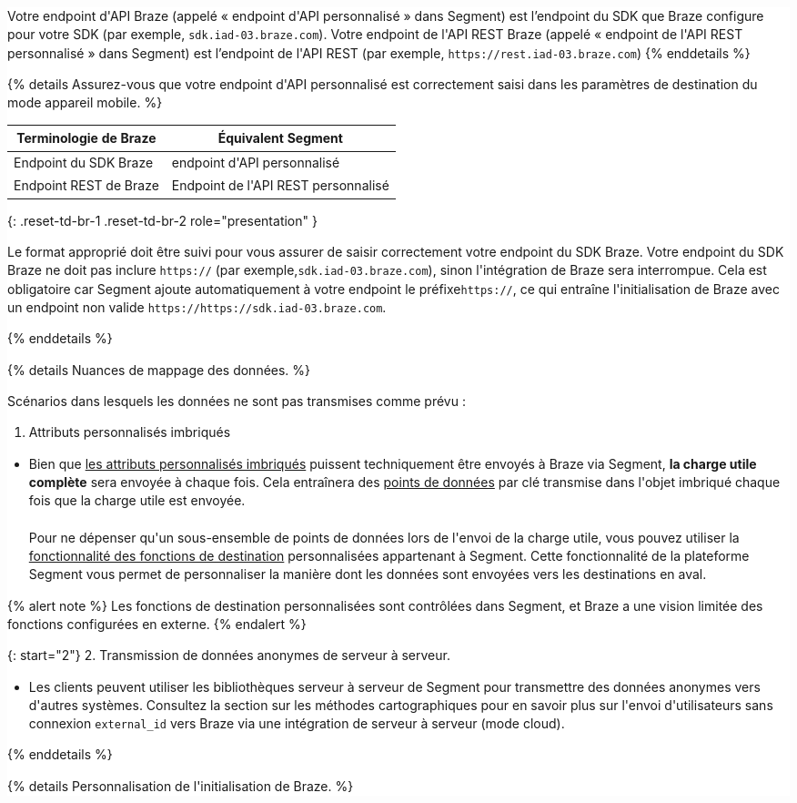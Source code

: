 Votre endpoint d'API Braze (appelé « endpoint d'API personnalisé » dans Segment) est l’endpoint du SDK que Braze configure pour votre SDK (par exemple, `sdk.iad-03.braze.com`). Votre endpoint de l'API REST Braze (appelé « endpoint de l'API REST personnalisé » dans Segment) est l’endpoint de l'API REST (par exemple, `https://rest.iad-03.braze.com`)
{% enddetails %}

{% details Assurez-vous que votre endpoint d'API personnalisé est correctement saisi dans les paramètres de destination du mode appareil mobile. %}

| Terminologie de Braze | Équivalent Segment |
| ----------------- | ------------------ |
| Endpoint du SDK Braze | endpoint d'API personnalisé |
| Endpoint REST de Braze | Endpoint de l'API REST personnalisé |
{: .reset-td-br-1 .reset-td-br-2 role="presentation" }

Le format approprié doit être suivi pour vous assurer de saisir correctement votre endpoint du SDK Braze. Votre endpoint du SDK Braze ne doit pas inclure `https://` (par exemple,`sdk.iad-03.braze.com`), sinon l'intégration de Braze sera interrompue. Cela est obligatoire car Segment ajoute automatiquement à votre endpoint le préfixe`https://`, ce qui entraîne l'initialisation de Braze avec un endpoint non valide `https://https://sdk.iad-03.braze.com`.

{% enddetails %}

{% details Nuances de mappage des données. %}

Scénarios dans lesquels les données ne sont pas transmises comme prévu :

1. Attributs personnalisés imbriqués
  - Bien que [les attributs personnalisés imbriqués]({{site.baseurl}}/user_guide/data_and_analytics/custom_data/custom_attributes/nested_custom_attribute_support/) puissent techniquement être envoyés à Braze via Segment, **la charge utile complète** sera envoyée à chaque fois. Cela entraînera des [points de données]({{site.baseurl}}/user_guide/data_and_analytics/custom_data/custom_attributes/nested_custom_attribute_support/#data-points) par clé transmise dans l'objet imbriqué chaque fois que la charge utile est envoyée.<br><br> Pour ne dépenser qu'un sous-ensemble de points de données lors de l'envoi de la charge utile, vous pouvez utiliser la [fonctionnalité des fonctions de destination](https://segment.com/docs/connections/functions/destination-functions/) personnalisées appartenant à Segment. Cette fonctionnalité de la plateforme Segment vous permet de personnaliser la manière dont les données sont envoyées vers les destinations en aval.

  {% alert note %}
  Les fonctions de destination personnalisées sont contrôlées dans Segment, et Braze a une vision limitée des fonctions configurées en externe.
  {% endalert %}

{: start="2"}
2\. Transmission de données anonymes de serveur à serveur.
  - Les clients peuvent utiliser les bibliothèques serveur à serveur de Segment pour transmettre des données anonymes vers d'autres systèmes. Consultez la section sur les méthodes cartographiques pour en savoir plus sur l'envoi d'utilisateurs sans connexion `external_id` vers Braze via une intégration de serveur à serveur (mode cloud).

{% enddetails %}

{% details Personnalisation de l'initialisation de Braze. %}
